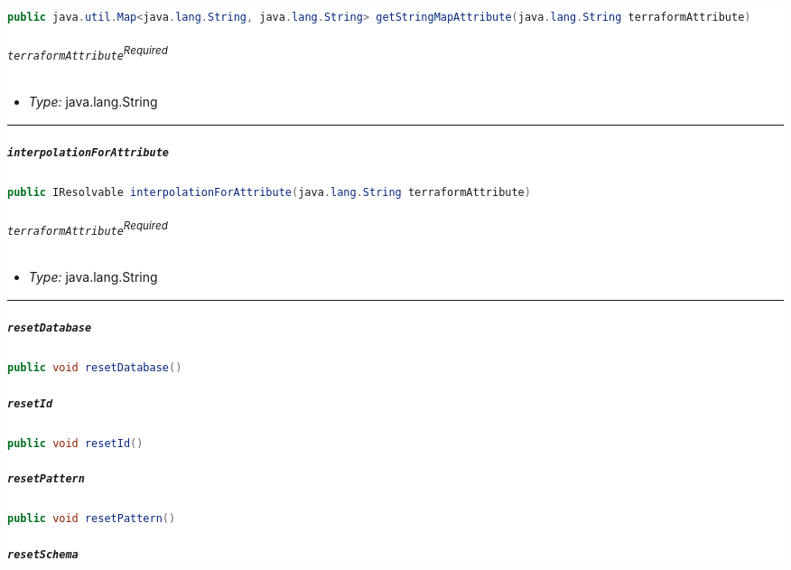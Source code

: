 ```java
public java.util.Map<java.lang.String, java.lang.String> getStringMapAttribute(java.lang.String terraformAttribute)
```

###### `terraformAttribute`<sup>Required</sup> <a name="terraformAttribute" id="@cdktf/provider-snowflake.dataSnowflakeAlerts.DataSnowflakeAlerts.getStringMapAttribute.parameter.terraformAttribute"></a>

- *Type:* java.lang.String

---

##### `interpolationForAttribute` <a name="interpolationForAttribute" id="@cdktf/provider-snowflake.dataSnowflakeAlerts.DataSnowflakeAlerts.interpolationForAttribute"></a>

```java
public IResolvable interpolationForAttribute(java.lang.String terraformAttribute)
```

###### `terraformAttribute`<sup>Required</sup> <a name="terraformAttribute" id="@cdktf/provider-snowflake.dataSnowflakeAlerts.DataSnowflakeAlerts.interpolationForAttribute.parameter.terraformAttribute"></a>

- *Type:* java.lang.String

---

##### `resetDatabase` <a name="resetDatabase" id="@cdktf/provider-snowflake.dataSnowflakeAlerts.DataSnowflakeAlerts.resetDatabase"></a>

```java
public void resetDatabase()
```

##### `resetId` <a name="resetId" id="@cdktf/provider-snowflake.dataSnowflakeAlerts.DataSnowflakeAlerts.resetId"></a>

```java
public void resetId()
```

##### `resetPattern` <a name="resetPattern" id="@cdktf/provider-snowflake.dataSnowflakeAlerts.DataSnowflakeAlerts.resetPattern"></a>

```java
public void resetPattern()
```

##### `resetSchema` <a name="resetSchema" id="@cdktf/provider-snowflake.dataSnowflakeAlerts.DataSnowflakeAlerts.resetSchema"></a>
